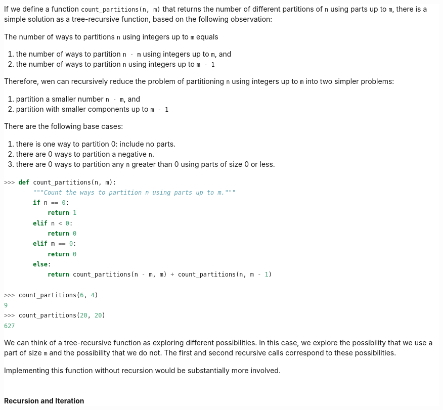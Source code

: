 If we define a function `count_partitions(n, m)` that returns the number of different partitions of `n` using parts up to `m`, there is a simple solution as a tree-recursive function, based on the following observation:

The number of ways to partitions `n` using integers up to `m` equals

1. the number of ways to partition `n - m` using integers up to `m`, and 
2. the number of ways to partition `n` using integers up to `m - 1`

Therefore, wen can recursively reduce the problem of partitioning `n` using integers up to `m` into two simpler problems:

1. partition a smaller number `n - m`, and 
2. partition with smaller components up to `m - 1`

There are the following base cases:

1. there is one way to partition 0: include no parts.
2. there are 0 ways to partition a negative `n`.
3. there are 0 ways to partition any `n` greater than 0 using parts of size 0 or less.

```python
>>> def count_partitions(n, m):
        """Count the ways to partition n using parts up to m."""
        if n == 0:
            return 1
        elif n < 0:
            return 0
        elif m == 0:
            return 0
        else:
            return count_partitions(n - m, m) + count_partitions(n, m - 1)

>>> count_partitions(6, 4)
9
>>> count_partitions(20, 20)
627
``` 

We can think of a tree-recursive function as exploring different possibilities.  In this case, we explore the possibility that we use a part of size `m` and the possibility that we do not.  The first and second recursive calls correspond to these possibilities.

Implementing this function without recursion would be substantially more involved.
<br/>
<br/>


#### Recursion and Iteration 

<div align = "center">